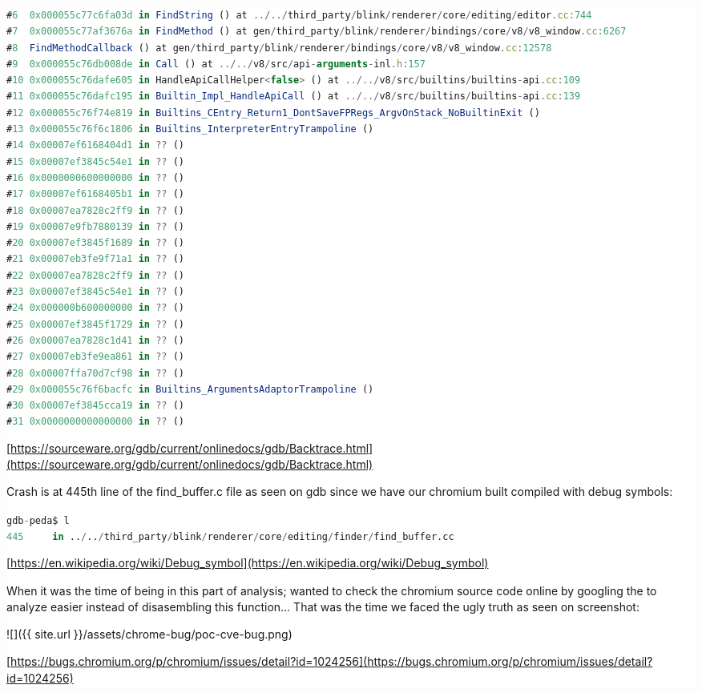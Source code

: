 ```js
#6  0x000055c77c6fa03d in FindString () at ../../third_party/blink/renderer/core/editing/editor.cc:744
#7  0x000055c77af3676a in FindMethod () at gen/third_party/blink/renderer/bindings/core/v8/v8_window.cc:6267
#8  FindMethodCallback () at gen/third_party/blink/renderer/bindings/core/v8/v8_window.cc:12578
#9  0x000055c76db008de in Call () at ../../v8/src/api-arguments-inl.h:157
#10 0x000055c76dafe605 in HandleApiCallHelper<false> () at ../../v8/src/builtins/builtins-api.cc:109
#11 0x000055c76dafc195 in Builtin_Impl_HandleApiCall () at ../../v8/src/builtins/builtins-api.cc:139
#12 0x000055c76f74e819 in Builtins_CEntry_Return1_DontSaveFPRegs_ArgvOnStack_NoBuiltinExit ()
#13 0x000055c76f6c1806 in Builtins_InterpreterEntryTrampoline ()
#14 0x00007ef6168404d1 in ?? ()
#15 0x00007ef3845c54e1 in ?? ()
#16 0x0000000600000000 in ?? ()
#17 0x00007ef6168405b1 in ?? ()
#18 0x00007ea7828c2ff9 in ?? ()
#19 0x00007e9fb7880139 in ?? ()
#20 0x00007ef3845f1689 in ?? ()
#21 0x00007eb3fe9f71a1 in ?? ()
#22 0x00007ea7828c2ff9 in ?? ()
#23 0x00007ef3845c54e1 in ?? ()
#24 0x000000b600000000 in ?? ()
#25 0x00007ef3845f1729 in ?? ()
#26 0x00007ea7828c1d41 in ?? ()
#27 0x00007eb3fe9ea861 in ?? ()
#28 0x00007ffa70d7cf98 in ?? ()
#29 0x000055c76f6bacfc in Builtins_ArgumentsAdaptorTrampoline ()
#30 0x00007ef3845cca19 in ?? ()
#31 0x0000000000000000 in ?? ()
```

[https://sourceware.org/gdb/current/onlinedocs/gdb/Backtrace.html](https://sourceware.org/gdb/current/onlinedocs/gdb/Backtrace.html)


Crash is at 445th line of the find_buffer.c file as seen on gdb since we have our chromium built compiled with debug symbols:

```s
gdb-peda$ l
445     in ../../third_party/blink/renderer/core/editing/finder/find_buffer.cc
```
[https://en.wikipedia.org/wiki/Debug_symbol](https://en.wikipedia.org/wiki/Debug_symbol)

When it was the time of being in this part of analysis; wanted to check the chromium source code online by googling the  to analyze easier instead of disasembling this function... 
That was the time we faced the ugly truth as seen on screenshot:

![]({{ site.url }}/assets/chrome-bug/poc-cve-bug.png)

[https://bugs.chromium.org/p/chromium/issues/detail?id=1024256](https://bugs.chromium.org/p/chromium/issues/detail?id=1024256)
